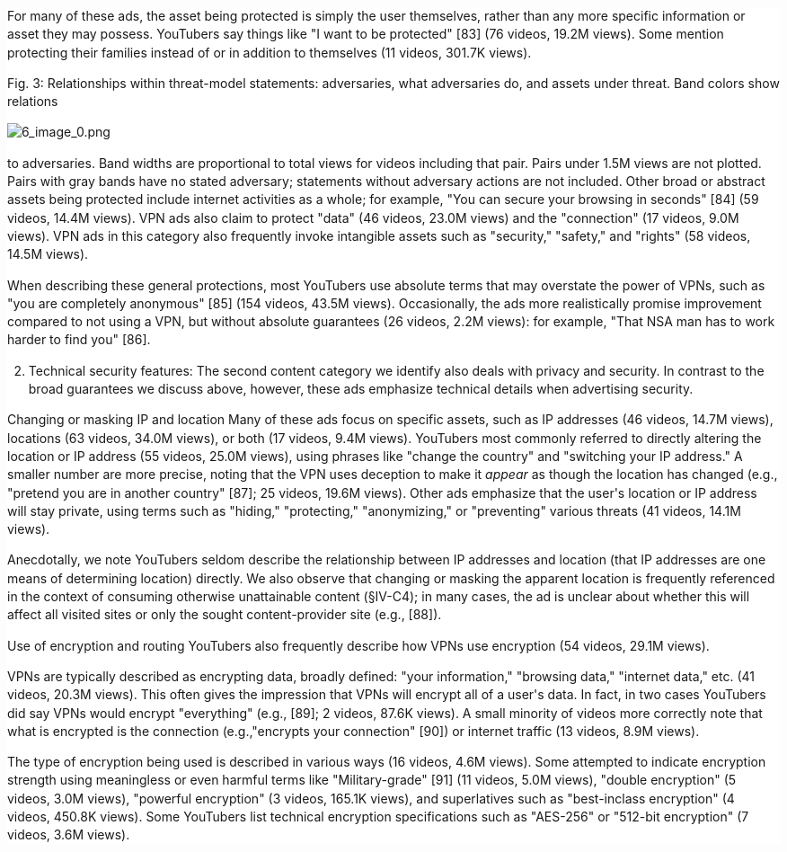 For many of these ads, the asset being protected is simply the user themselves, rather than any more specific information or asset they may possess. YouTubers say things like "I want to be protected" [83] (76 videos, 19.2M views). Some mention protecting their families instead of or in addition to themselves (11 videos, 301.7K views).

Fig. 3: Relationships within threat-model statements: adversaries, what adversaries do, and assets under threat. Band colors show relations

![6_image_0.png](6_image_0.png)

to adversaries. Band widths are proportional to total views for videos including that pair. Pairs under 1.5M views are not plotted. Pairs with gray bands have no stated adversary; statements without adversary actions are not included.
Other broad or abstract assets being protected include internet activities as a whole; for example, "You can secure your browsing in seconds" [84] (59 videos, 14.4M views). VPN
ads also claim to protect "data" (46 videos, 23.0M views)
and the "connection" (17 videos, 9.0M views). VPN ads in this category also frequently invoke intangible assets such as
"security," "safety," and "rights" (58 videos, 14.5M views).

When describing these general protections, most YouTubers use absolute terms that may overstate the power of VPNs, such as "you are completely anonymous" [85] (154 videos, 43.5M views). Occasionally, the ads more realistically promise improvement compared to not using a VPN, but without absolute guarantees (26 videos, 2.2M views): for example, "That NSA man has to work harder to find you" [86].

2) Technical security features: The second content category we identify also deals with privacy and security. In contrast to the broad guarantees we discuss above, however, these ads emphasize technical details when advertising security.

Changing or masking IP and location Many of these ads focus on specific assets, such as IP addresses (46 videos, 14.7M views), locations (63 videos, 34.0M views), or both (17 videos, 9.4M views). YouTubers most commonly referred to directly altering the location or IP address (55 videos, 25.0M views), using phrases like "change the country" and "switching your IP address." A smaller number are more precise, noting that the VPN uses deception to make it *appear* as though the location has changed (e.g., "pretend you are in another country" [87]; 25 videos, 19.6M views). Other ads emphasize that the user's location or IP address will stay private, using terms such as "hiding," "protecting," "anonymizing," or "preventing" various threats (41 videos, 14.1M views).

Anecdotally, we note YouTubers seldom describe the relationship between IP addresses and location (that IP addresses are one means of determining location) directly. We also observe that changing or masking the apparent location is frequently referenced in the context of consuming otherwise unattainable content (§IV-C4); in many cases, the ad is unclear about whether this will affect all visited sites or only the sought content-provider site (e.g., [88]).

Use of encryption and routing YouTubers also frequently describe how VPNs use encryption (54 videos, 29.1M views).

VPNs are typically described as encrypting data, broadly defined: "your information," "browsing data," "internet data," etc. (41 videos, 20.3M views). This often gives the impression that VPNs will encrypt all of a user's data. In fact, in two cases YouTubers did say VPNs would encrypt "everything"
(e.g., [89]; 2 videos, 87.6K views). A small minority of videos more correctly note that what is encrypted is the connection
(e.g.,"encrypts your connection" [90]) or internet traffic (13 videos, 8.9M views).

The type of encryption being used is described in various ways (16 videos, 4.6M views). Some attempted to indicate encryption strength using meaningless or even harmful terms like "Military-grade" [91] (11 videos, 5.0M views), "double encryption" (5 videos, 3.0M views), "powerful encryption"
(3 videos, 165.1K views), and superlatives such as "best-inclass encryption" (4 videos, 450.8K views). Some YouTubers list technical encryption specifications such as "AES-256" or
"512-bit encryption" (7 videos, 3.6M views).
